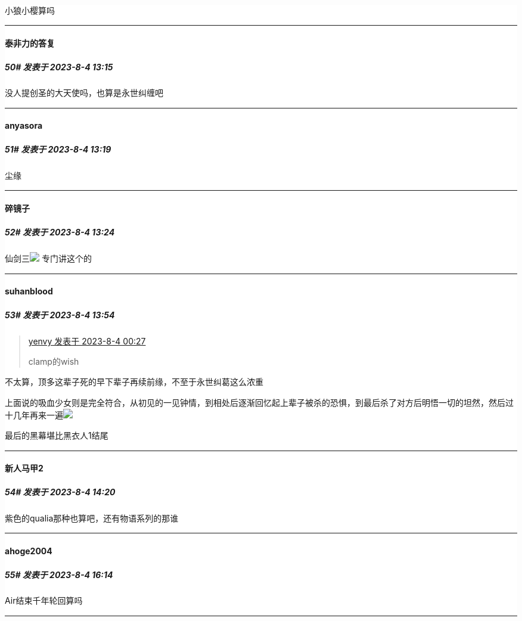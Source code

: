 小狼小樱算吗

*****

####  泰非力的答复  
##### 50#       发表于 2023-8-4 13:15

没人提创圣的大天使吗，也算是永世纠缠吧

*****

####  anyasora  
##### 51#       发表于 2023-8-4 13:19

尘缘

*****

####  碎镜子  
##### 52#       发表于 2023-8-4 13:24

仙剑三<img src="https://static.saraba1st.com/image/smiley/face2017/065.png" referrerpolicy="no-referrer">
专门讲这个的

*****

####  suhanblood  
##### 53#       发表于 2023-8-4 13:54

<blockquote><a href="httphttps://bbs.saraba1st.com/2b/forum.php?mod=redirect&amp;goto=findpost&amp;pid=61899976&amp;ptid=2146996" target="_blank">yenvy 发表于 2023-8-4 00:27</a>

clamp的wish</blockquote>
不太算，顶多这辈子死的早下辈子再续前缘，不至于永世纠葛这么浓重

上面说的吸血少女则是完全符合，从初见的一见钟情，到相处后逐渐回忆起上辈子被杀的恐惧，到最后杀了对方后明悟一切的坦然，然后过十几年再来一遍<img src="https://static.saraba1st.com/image/smiley/face2017/067.png" referrerpolicy="no-referrer">

最后的黑幕堪比黑衣人1结尾

*****

####  新人马甲2  
##### 54#       发表于 2023-8-4 14:20

紫色的qualia那种也算吧，还有物语系列的那谁

*****

####  ahoge2004  
##### 55#       发表于 2023-8-4 16:14

Air结束千年轮回算吗

*****
